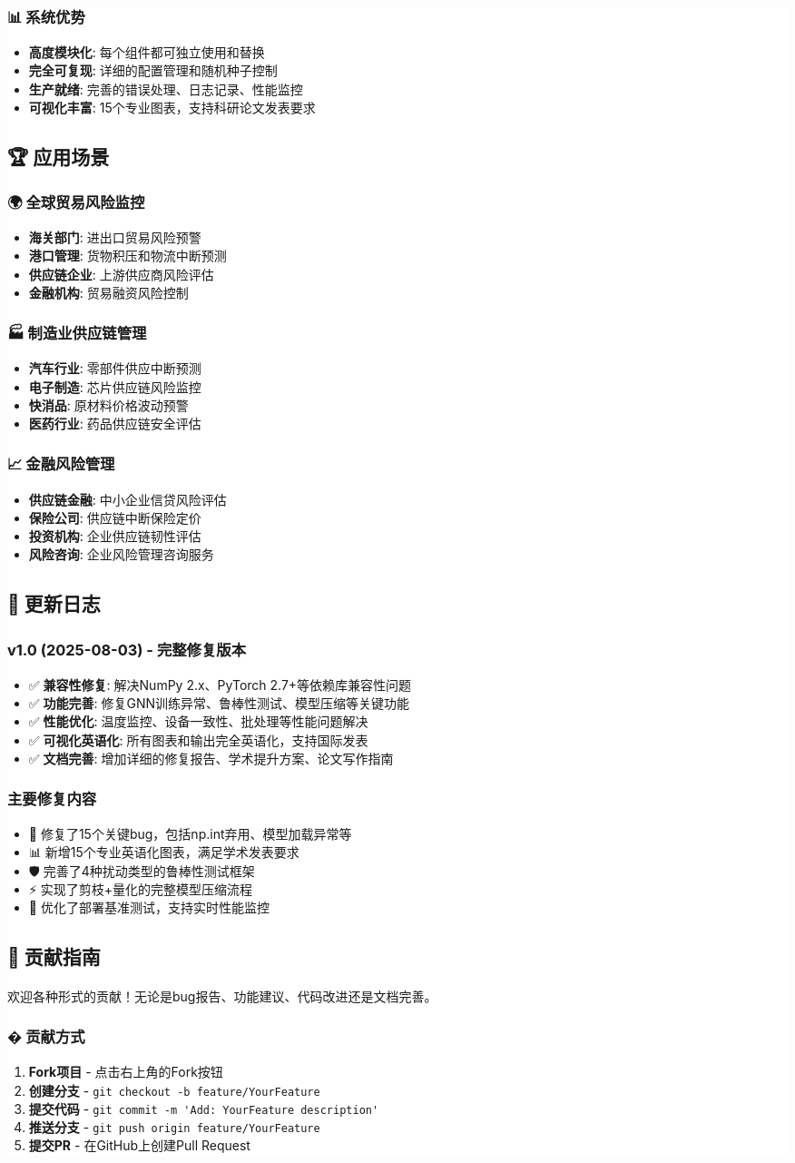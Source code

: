 ### 📊 **系统优势**
- **高度模块化**: 每个组件都可独立使用和替换
- **完全可复现**: 详细的配置管理和随机种子控制
- **生产就绪**: 完善的错误处理、日志记录、性能监控
- **可视化丰富**: 15个专业图表，支持科研论文发表要求

## 🏆 应用场景

### 🌍 **全球贸易风险监控**
- **海关部门**: 进出口贸易风险预警
- **港口管理**: 货物积压和物流中断预测
- **供应链企业**: 上游供应商风险评估
- **金融机构**: 贸易融资风险控制

### 🏭 **制造业供应链管理**
- **汽车行业**: 零部件供应中断预测
- **电子制造**: 芯片供应链风险监控
- **快消品**: 原材料价格波动预警
- **医药行业**: 药品供应链安全评估

### 📈 **金融风险管理**
- **供应链金融**: 中小企业信贷风险评估
- **保险公司**: 供应链中断保险定价
- **投资机构**: 企业供应链韧性评估
- **风险咨询**: 企业风险管理咨询服务

## 🔄 更新日志

### v1.0 (2025-08-03) - 完整修复版本
- ✅ **兼容性修复**: 解决NumPy 2.x、PyTorch 2.7+等依赖库兼容性问题
- ✅ **功能完善**: 修复GNN训练异常、鲁棒性测试、模型压缩等关键功能
- ✅ **性能优化**: 温度监控、设备一致性、批处理等性能问题解决
- ✅ **可视化英语化**: 所有图表和输出完全英语化，支持国际发表
- ✅ **文档完善**: 增加详细的修复报告、学术提升方案、论文写作指南

### 主要修复内容
- 🔧 修复了15个关键bug，包括np.int弃用、模型加载异常等
- 📊 新增15个专业英语化图表，满足学术发表要求
- 🛡️ 完善了4种扰动类型的鲁棒性测试框架
- ⚡ 实现了剪枝+量化的完整模型压缩流程
- 🚀 优化了部署基准测试，支持实时性能监控

## 🤝 贡献指南

欢迎各种形式的贡献！无论是bug报告、功能建议、代码改进还是文档完善。

### � **贡献方式**
1. **Fork项目** - 点击右上角的Fork按钮
2. **创建分支** - `git checkout -b feature/YourFeature`
3. **提交代码** - `git commit -m 'Add: YourFeature description'`
4. **推送分支** - `git push origin feature/YourFeature`
5. **提交PR** - 在GitHub上创建Pull Request
